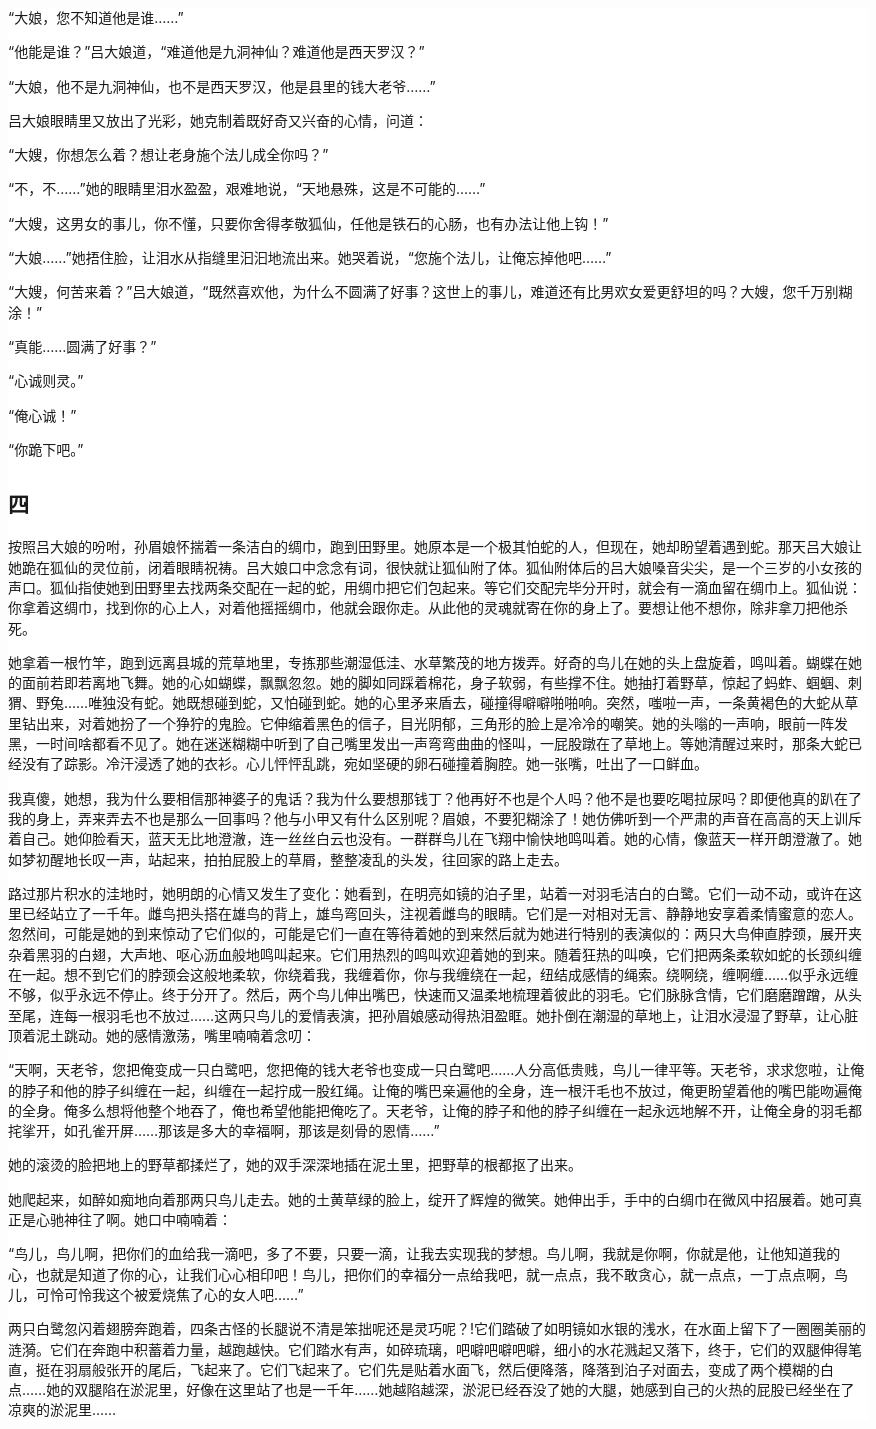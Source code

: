 “大娘，您不知道他是谁……”

“他能是谁？”吕大娘道，“难道他是九洞神仙？难道他是西天罗汉？”

“大娘，他不是九洞神仙，也不是西天罗汉，他是县里的钱大老爷……”

吕大娘眼睛里又放出了光彩，她克制着既好奇又兴奋的心情，问道：

“大嫂，你想怎么着？想让老身施个法儿成全你吗？”

“不，不……”她的眼睛里泪水盈盈，艰难地说，“天地悬殊，这是不可能的……”

“大嫂，这男女的事儿，你不懂，只要你舍得孝敬狐仙，任他是铁石的心肠，也有办法让他上钩！”

“大娘……”她捂住脸，让泪水从指缝里汩汩地流出来。她哭着说，“您施个法儿，让俺忘掉他吧……”

“大嫂，何苦来着？”吕大娘道，“既然喜欢他，为什么不圆满了好事？这世上的事儿，难道还有比男欢女爱更舒坦的吗？大嫂，您千万别糊涂！”

“真能……圆满了好事？”

“心诚则灵。”

“俺心诚！”

“你跪下吧。”

## 四

按照吕大娘的吩咐，孙眉娘怀揣着一条洁白的绸巾，跑到田野里。她原本是一个极其怕蛇的人，但现在，她却盼望着遇到蛇。那天吕大娘让她跪在狐仙的灵位前，闭着眼睛祝祷。吕大娘口中念念有词，很快就让狐仙附了体。狐仙附体后的吕大娘嗓音尖尖，是一个三岁的小女孩的声口。狐仙指使她到田野里去找两条交配在一起的蛇，用绸巾把它们包起来。等它们交配完毕分开时，就会有一滴血留在绸巾上。狐仙说：你拿着这绸巾，找到你的心上人，对着他摇摇绸巾，他就会跟你走。从此他的灵魂就寄在你的身上了。要想让他不想你，除非拿刀把他杀死。

她拿着一根竹竿，跑到远离县城的荒草地里，专拣那些潮湿低洼、水草繁茂的地方拨弄。好奇的鸟儿在她的头上盘旋着，鸣叫着。蝴蝶在她的面前若即若离地飞舞。她的心如蝴蝶，飘飘忽忽。她的脚如同踩着棉花，身子软弱，有些撑不住。她抽打着野草，惊起了蚂蚱、蝈蝈、刺猬、野兔……唯独没有蛇。她既想碰到蛇，又怕碰到蛇。她的心里矛来盾去，碰撞得噼噼啪啪响。突然，嗤啦一声，一条黄褐色的大蛇从草里钻出来，对着她扮了一个狰狞的鬼脸。它伸缩着黑色的信子，目光阴郁，三角形的脸上是冷冷的嘲笑。她的头嗡的一声响，眼前一阵发黑，一时间啥都看不见了。她在迷迷糊糊中听到了自己嘴里发出一声弯弯曲曲的怪叫，一屁股蹾在了草地上。等她清醒过来时，那条大蛇已经没有了踪影。冷汗浸透了她的衣衫。心儿怦怦乱跳，宛如坚硬的卵石碰撞着胸腔。她一张嘴，吐出了一口鲜血。

我真傻，她想，我为什么要相信那神婆子的鬼话？我为什么要想那钱丁？他再好不也是个人吗？他不是也要吃喝拉尿吗？即便他真的趴在了我的身上，弄来弄去不也是那么一回事吗？他与小甲又有什么区别呢？眉娘，不要犯糊涂了！她仿佛听到一个严肃的声音在高高的天上训斥着自己。她仰脸看天，蓝天无比地澄澈，连一丝丝白云也没有。一群群鸟儿在飞翔中愉快地鸣叫着。她的心情，像蓝天一样开朗澄澈了。她如梦初醒地长叹一声，站起来，拍拍屁股上的草屑，整整凌乱的头发，往回家的路上走去。

路过那片积水的洼地时，她明朗的心情又发生了变化：她看到，在明亮如镜的泊子里，站着一对羽毛洁白的白鹭。它们一动不动，或许在这里已经站立了一千年。雌鸟把头搭在雄鸟的背上，雄鸟弯回头，注视着雌鸟的眼睛。它们是一对相对无言、静静地安享着柔情蜜意的恋人。忽然间，可能是她的到来惊动了它们似的，可能是它们一直在等待着她的到来然后就为她进行特别的表演似的：两只大鸟伸直脖颈，展开夹杂着黑羽的白翅，大声地、呕心沥血般地鸣叫起来。它们用热烈的鸣叫欢迎着她的到来。随着狂热的叫唤，它们把两条柔软如蛇的长颈纠缠在一起。想不到它们的脖颈会这般地柔软，你绕着我，我缠着你，你与我缠绕在一起，纽结成感情的绳索。绕啊绕，缠啊缠……似乎永远缠不够，似乎永远不停止。终于分开了。然后，两个鸟儿伸出嘴巴，快速而又温柔地梳理着彼此的羽毛。它们脉脉含情，它们磨磨蹭蹭，从头至尾，连每一根羽毛也不放过……这两只鸟儿的爱情表演，把孙眉娘感动得热泪盈眶。她扑倒在潮湿的草地上，让泪水浸湿了野草，让心脏顶着泥土跳动。她的感情激荡，嘴里喃喃着念叨：

“天啊，天老爷，您把俺变成一只白鹭吧，您把俺的钱大老爷也变成一只白鹭吧……人分高低贵贱，鸟儿一律平等。天老爷，求求您啦，让俺的脖子和他的脖子纠缠在一起，纠缠在一起拧成一股红绳。让俺的嘴巴亲遍他的全身，连一根汗毛也不放过，俺更盼望着他的嘴巴能吻遍俺的全身。俺多么想将他整个地吞了，俺也希望他能把俺吃了。天老爷，让俺的脖子和他的脖子纠缠在一起永远地解不开，让俺全身的羽毛都挓挲开，如孔雀开屏……那该是多大的幸福啊，那该是刻骨的恩情……”

她的滚烫的脸把地上的野草都揉烂了，她的双手深深地插在泥土里，把野草的根都抠了出来。

她爬起来，如醉如痴地向着那两只鸟儿走去。她的土黄草绿的脸上，绽开了辉煌的微笑。她伸出手，手中的白绸巾在微风中招展着。她可真正是心驰神往了啊。她口中喃喃着：

“鸟儿，鸟儿啊，把你们的血给我一滴吧，多了不要，只要一滴，让我去实现我的梦想。鸟儿啊，我就是你啊，你就是他，让他知道我的心，也就是知道了你的心，让我们心心相印吧！鸟儿，把你们的幸福分一点给我吧，就一点点，我不敢贪心，就一点点，一丁点点啊，鸟儿，可怜可怜我这个被爱烧焦了心的女人吧……”

两只白鹭忽闪着翅膀奔跑着，四条古怪的长腿说不清是笨拙呢还是灵巧呢？!它们踏破了如明镜如水银的浅水，在水面上留下了一圈圈美丽的涟漪。它们在奔跑中积蓄着力量，越跑越快。它们踏水有声，如碎琉璃，吧噼吧噼吧噼，细小的水花溅起又落下，终于，它们的双腿伸得笔直，挺在羽扇般张开的尾后，飞起来了。它们飞起来了。它们先是贴着水面飞，然后便降落，降落到泊子对面去，变成了两个模糊的白点……她的双腿陷在淤泥里，好像在这里站了也是一千年……她越陷越深，淤泥已经吞没了她的大腿，她感到自己的火热的屁股已经坐在了凉爽的淤泥里……
